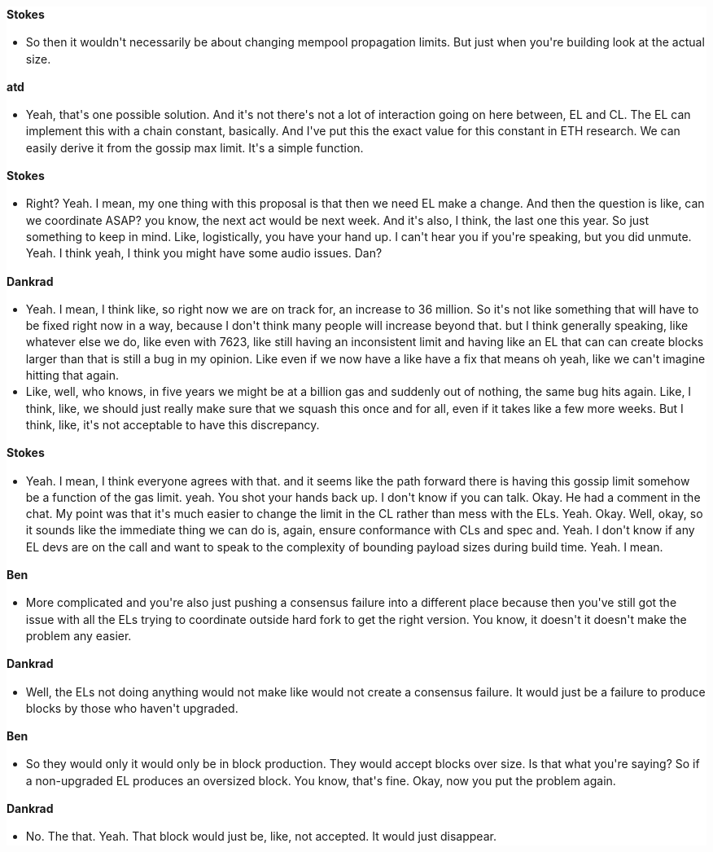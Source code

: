 **Stokes**
* So then it wouldn't necessarily be about changing mempool propagation limits. But just when you're building look at the actual size. 

**atd**
* Yeah, that's one possible solution. And it's not there's not a lot of interaction going on here between, EL and CL. The EL can implement this with a chain constant, basically. And I've put this the exact value for this constant in ETH research. We can easily derive it from the gossip max limit. It's a simple function. 

**Stokes**
* Right? Yeah. I mean, my one thing with this proposal is that then we need EL make a change. And then the question is like, can we coordinate ASAP?  you know, the next act would be next week. And it's also, I think, the last one this year. So just something to keep in mind. Like, logistically, you have your hand up. I can't hear you if you're speaking, but you did unmute. Yeah. I think yeah, I think you might have some audio issues. Dan? 

**Dankrad**
* Yeah. I mean, I think like, so right now we are on track for, an increase to 36 million. So it's not like something that will have to be fixed right now in a way, because I don't think many people will increase beyond that. but I think generally speaking, like whatever else we do, like even with 7623, like still having an inconsistent limit and having like an EL that can can create blocks larger than that is still a bug in my opinion. Like even if we now have a like have a fix that means oh yeah, like we can't imagine hitting that again.
* Like, well, who knows, in five years we might be at a billion gas and suddenly out of nothing, the same bug hits again. Like, I think, like, we should just really make sure that we squash this once and for all, even if it takes like a few more weeks. But I think, like, it's not acceptable to have this discrepancy. 

**Stokes**
* Yeah. I mean, I think everyone agrees with that.  and it seems like the path forward there is having this gossip limit somehow be a function of the gas limit.  yeah. You shot your hands back up. I don't know if you can talk. Okay. He had a comment in the chat. My point was that it's much easier to change the limit in the CL rather than mess with the ELs. Yeah. Okay. Well, okay, so it sounds like the immediate thing we can do is, again, ensure conformance with CLs and spec and. Yeah. I don't know if any EL devs are on the call and want to speak to the complexity of bounding payload sizes during build time. Yeah. I mean. 

**Ben**
* More complicated and you're also just pushing a consensus failure into a different place because then you've still got the issue with all the ELs trying to coordinate outside hard fork to get the right version. You know, it doesn't it doesn't make the problem any easier. 

**Dankrad**
* Well, the ELs not doing anything would not make like would not create a consensus failure. It would just be a failure to produce blocks by those who haven't upgraded. 

**Ben**
* So they would only it would only be in block production. They would accept blocks over size. Is that what you're saying? So if a non-upgraded EL produces an oversized block. You know, that's fine. Okay, now you put the problem again. 

**Dankrad**
* No. The that. Yeah. That block would just be, like, not accepted. It would just disappear. 
